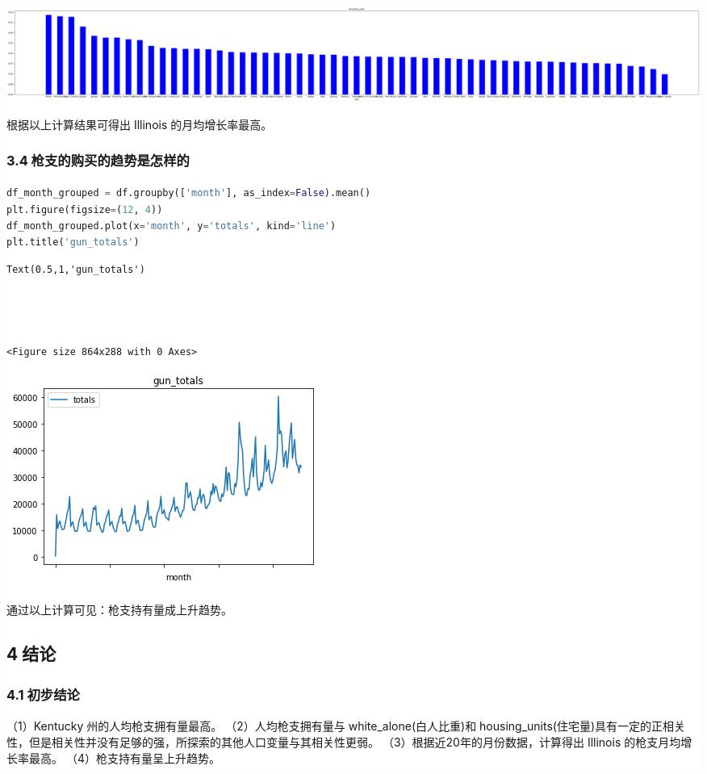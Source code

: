 
![png](output_30_0.png)


根据以上计算结果可得出 Illinois 的月均增长率最高。

### 3.4 枪支的购买的趋势是怎样的


```python
df_month_grouped = df.groupby(['month'], as_index=False).mean()
plt.figure(figsize=(12, 4))
df_month_grouped.plot(x='month', y='totals', kind='line')
plt.title('gun_totals')
```




    Text(0.5,1,'gun_totals')




    <Figure size 864x288 with 0 Axes>



![png](output_33_2.png)


通过以上计算可见：枪支持有量成上升趋势。

<a id="conclusions"></a>
## 4 结论

### 4.1 初步结论
（1）Kentucky 州的人均枪支拥有量最高。
（2）人均枪支拥有量与 white_alone(白人比重)和 housing_units(住宅量)具有一定的正相关性，但是相关性并没有足够的强，所探索的其他人口变量与其相关性更弱。
（3）根据近20年的月份数据，计算得出 Illinois 的枪支月均增长率最高。
（4）枪支持有量呈上升趋势。
